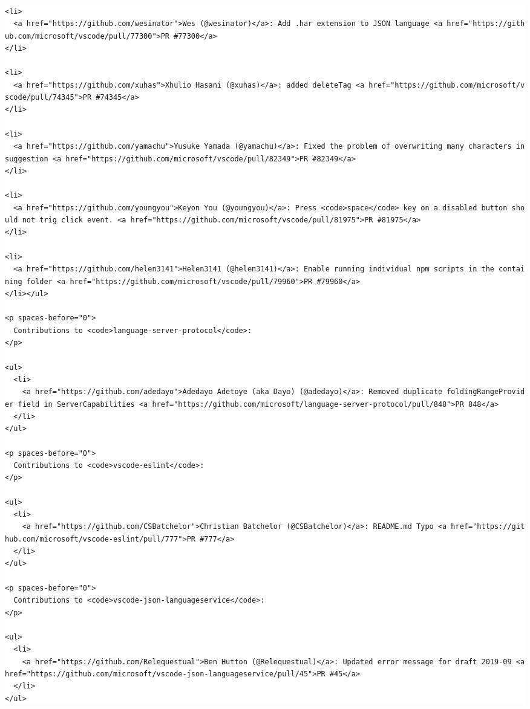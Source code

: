     <li>
      <a href="https://github.com/wesinator">Ԝеѕ (@wesinator)</a>: Add .har extension to JSON language <a href="https://github.com/microsoft/vscode/pull/77300">PR #77300</a>
    </li>
    
    <li>
      <a href="https://github.com/xuhas">Xhulio Hasani (@xuhas)</a>: added deleteTag <a href="https://github.com/microsoft/vscode/pull/74345">PR #74345</a>
    </li>
    
    <li>
      <a href="https://github.com/yamachu">Yusuke Yamada (@yamachu)</a>: Fixed the problem of overwriting many characters in suggestion <a href="https://github.com/microsoft/vscode/pull/82349">PR #82349</a>
    </li>
    
    <li>
      <a href="https://github.com/youngyou">Keyon You (@youngyou)</a>: Press <code>space</code> key on a disabled button should not trig click event. <a href="https://github.com/microsoft/vscode/pull/81975">PR #81975</a>
    </li>
    
    <li>
      <a href="https://github.com/helen3141">Helen3141 (@helen3141)</a>: Enable running individual npm scripts in the containing folder <a href="https://github.com/microsoft/vscode/pull/79960">PR #79960</a>
    </li></ul> 
    
    <p spaces-before="0">
      Contributions to <code>language-server-protocol</code>:
    </p>
    
    <ul>
      <li>
        <a href="https://github.com/adedayo">Adedayo Adetoye (aka Dayo) (@adedayo)</a>: Removed duplicate foldingRangeProvider field in ServerCapabilities <a href="https://github.com/microsoft/language-server-protocol/pull/848">PR 848</a>
      </li>
    </ul>
    
    <p spaces-before="0">
      Contributions to <code>vscode-eslint</code>:
    </p>
    
    <ul>
      <li>
        <a href="https://github.com/CSBatchelor">Christian Batchelor (@CSBatchelor)</a>: README.md Typo <a href="https://github.com/microsoft/vscode-eslint/pull/777">PR #777</a>
      </li>
    </ul>
    
    <p spaces-before="0">
      Contributions to <code>vscode-json-languageservice</code>:
    </p>
    
    <ul>
      <li>
        <a href="https://github.com/Relequestual">Ben Hutton (@Relequestual)</a>: Updated error message for draft 2019-09 <a href="https://github.com/microsoft/vscode-json-languageservice/pull/45">PR #45</a>
      </li>
    </ul>
    